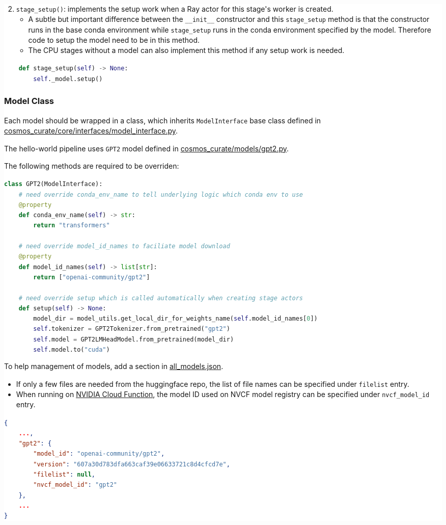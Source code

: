 2. `stage_setup()`: implements the setup work when a Ray actor for this stage's worker is created.
   - A subtle but important difference between the `__init__` constructor and this `stage_setup` method is that the constructor runs in the base conda environment while `stage_setup` runs in the conda environment specified by the model. Therefore code to setup the model need to be in this method.
   - The CPU stages without a model can also implement this method if any setup work is needed.

```python
    def stage_setup(self) -> None:
        self._model.setup()
```

### Model Class

Each model should be wrapped in a class, which inherits `ModelInterface` base class defined in
[cosmos_curate/core/interfaces/model_interface.py](../../cosmos_curate/core/interfaces/model_interface.py).

The hello-world pipeline uses `GPT2` model defined in [cosmos_curate/models/gpt2.py](../../cosmos_curate/models/gpt2.py).

The following methods are required to be overriden:

```python
class GPT2(ModelInterface):
    # need override conda_env_name to tell underlying logic which conda env to use
    @property
    def conda_env_name(self) -> str:
        return "transformers"

    # need override model_id_names to faciliate model download
    @property
    def model_id_names(self) -> list[str]:
        return ["openai-community/gpt2"]

    # need override setup which is called automatically when creating stage actors
    def setup(self) -> None:
        model_dir = model_utils.get_local_dir_for_weights_name(self.model_id_names[0])
        self.tokenizer = GPT2Tokenizer.from_pretrained("gpt2")
        self.model = GPT2LMHeadModel.from_pretrained(model_dir)
        self.model.to("cuda")
```

To help management of models, add a section in [all_models.json](../../cosmos_curate/configs/all_models.json).
- If only a few files are needed from the huggingface repo, the list of file names can be specified under `filelist` entry.
- When running on [NVIDIA Cloud Function](../client/NVCF_GUIDE.md#upload-model-weights), the model ID used on NVCF model registry can be specified under `nvcf_model_id` entry.

```json
{
    ...,
    "gpt2": {
        "model_id": "openai-community/gpt2",
        "version": "607a30d783dfa663caf39e06633721c8d4cfcd7e",
        "filelist": null,
        "nvcf_model_id": "gpt2"
    },
    ...
}
```
